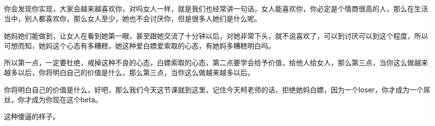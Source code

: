 你会发现你实现，大家会越来越喜欢你，对吗女人一样，就是我们也经常讲一句话，女人能喜欢你，你必定是个情商很高的人，那么在生活当中，别人都喜欢你，那么女人至少，她也不会讨厌你，但是很多人她们是什么呢。

她妈她们能做到，让女人在看到她第一眼，甚至跟她交流了十分钟以后，对她非常下头，就不说喜欢了，可以到讨厌可以到这个程度，所以可想而知，她妈这个心态有多糟糕，她这种爱白嫖爱索取的心态，有她妈多糟糕明白吗。

所以第一点，一定要杜绝，戒掉这种不良的心态，白嫖索取的心态，第二点要学会给予价值，给他人给女人，那么第三点，当你这么做越来越多以后，你将明白自己的价值是什么，那么第三点，当你这么做越来越多以后。

你将明白自己的价值是什么，好吧，那么我们今天这节课就到这里，记住今天柯老师的话，拒绝她妈白嫖，因为一个loser，你才成为一个屌丝，你才成为你现在这个beta。

这种傻逼的样子。